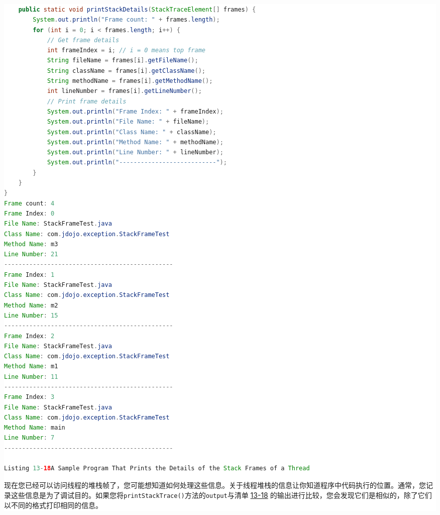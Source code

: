 ```java
    public static void printStackDetails(StackTraceElement[] frames) {
        System.out.println("Frame count: " + frames.length);
        for (int i = 0; i < frames.length; i++) {
            // Get frame details
            int frameIndex = i; // i = 0 means top frame
            String fileName = frames[i].getFileName();
            String className = frames[i].getClassName();
            String methodName = frames[i].getMethodName();
            int lineNumber = frames[i].getLineNumber();
            // Print frame details
            System.out.println("Frame Index: " + frameIndex);
            System.out.println("File Name: " + fileName);
            System.out.println("Class Name: " + className);
            System.out.println("Method Name: " + methodName);
            System.out.println("Line Number: " + lineNumber);
            System.out.println("---------------------------");
        }
    }
}
Frame count: 4
Frame Index: 0
File Name: StackFrameTest.java
Class Name: com.jdojo.exception.StackFrameTest
Method Name: m3
Line Number: 21
-----------------------------------------------
Frame Index: 1
File Name: StackFrameTest.java
Class Name: com.jdojo.exception.StackFrameTest
Method Name: m2
Line Number: 15
-----------------------------------------------
Frame Index: 2
File Name: StackFrameTest.java
Class Name: com.jdojo.exception.StackFrameTest
Method Name: m1
Line Number: 11
-----------------------------------------------
Frame Index: 3
File Name: StackFrameTest.java
Class Name: com.jdojo.exception.StackFrameTest
Method Name: main
Line Number: 7
-----------------------------------------------

Listing 13-18A Sample Program That Prints the Details of the Stack Frames of a Thread

```

现在您已经可以访问线程的堆栈帧了，您可能想知道如何处理这些信息。关于线程堆栈的信息让你知道程序中代码执行的位置。通常，您记录这些信息是为了调试目的。如果您将`printStackTrace()`方法的`output`与清单 [13-18](#PC77) 的输出进行比较，您会发现它们是相似的，除了它们以不同的格式打印相同的信息。
